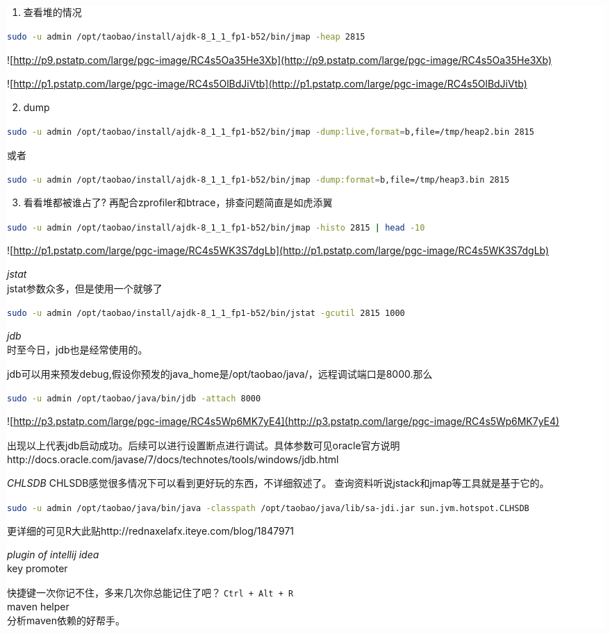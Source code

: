 1. 查看堆的情况  
```bash
sudo -u admin /opt/taobao/install/ajdk-8_1_1_fp1-b52/bin/jmap -heap 2815
```
![http://p9.pstatp.com/large/pgc-image/RC4s5Oa35He3Xb](http://p9.pstatp.com/large/pgc-image/RC4s5Oa35He3Xb)  

![http://p1.pstatp.com/large/pgc-image/RC4s5OlBdJiVtb](http://p1.pstatp.com/large/pgc-image/RC4s5OlBdJiVtb)

2. dump  

```bash
sudo -u admin /opt/taobao/install/ajdk-8_1_1_fp1-b52/bin/jmap -dump:live,format=b,file=/tmp/heap2.bin 2815
```
或者  
```bash
sudo -u admin /opt/taobao/install/ajdk-8_1_1_fp1-b52/bin/jmap -dump:format=b,file=/tmp/heap3.bin 2815
```
3. 看看堆都被谁占了? 再配合zprofiler和btrace，排查问题简直是如虎添翼

```bash
sudo -u admin /opt/taobao/install/ajdk-8_1_1_fp1-b52/bin/jmap -histo 2815 | head -10
```
![http://p1.pstatp.com/large/pgc-image/RC4s5WK3S7dgLb](http://p1.pstatp.com/large/pgc-image/RC4s5WK3S7dgLb)  

*jstat*  
jstat参数众多，但是使用一个就够了  
```bash
sudo -u admin /opt/taobao/install/ajdk-8_1_1_fp1-b52/bin/jstat -gcutil 2815 1000 
```
*jdb*  
时至今日，jdb也是经常使用的。

jdb可以用来预发debug,假设你预发的java_home是/opt/taobao/java/，远程调试端口是8000.那么  
```bash
sudo -u admin /opt/taobao/java/bin/jdb -attach 8000
```  
![http://p3.pstatp.com/large/pgc-image/RC4s5Wp6MK7yE4](http://p3.pstatp.com/large/pgc-image/RC4s5Wp6MK7yE4)  

出现以上代表jdb启动成功。后续可以进行设置断点进行调试。具体参数可见oracle官方说明http://docs.oracle.com/javase/7/docs/technotes/tools/windows/jdb.html  


*CHLSDB*
CHLSDB感觉很多情况下可以看到更好玩的东西，不详细叙述了。 查询资料听说jstack和jmap等工具就是基于它的。
```bash
sudo -u admin /opt/taobao/java/bin/java -classpath /opt/taobao/java/lib/sa-jdi.jar sun.jvm.hotspot.CLHSDB
```
更详细的可见R大此贴http://rednaxelafx.iteye.com/blog/1847971

*plugin of intellij idea*  
key promoter

快捷键一次你记不住，多来几次你总能记住了吧？
`Ctrl + Alt + R`  
maven helper  
分析maven依赖的好帮手。  
